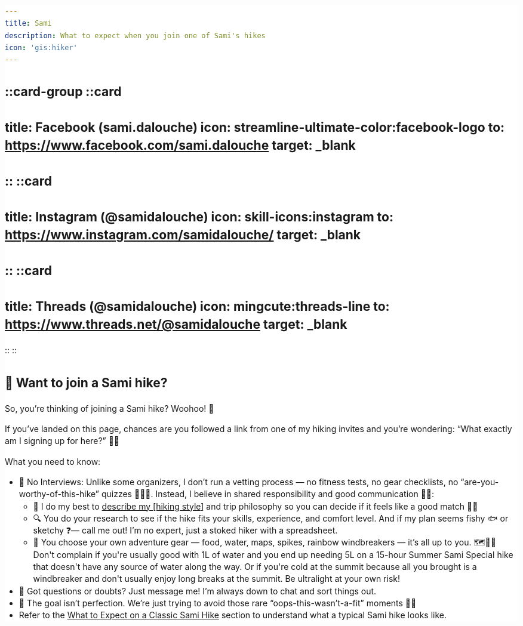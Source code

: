 ```yaml
---
title: Sami
description: What to expect when you join one of Sami's hikes
icon: 'gis:hiker'
---
```


::card-group
  ::card
  ---
  title: Facebook (sami.dalouche)
  icon: streamline-ultimate-color:facebook-logo
  to: https://www.facebook.com/sami.dalouche
  target: _blank
  ---
  ::
  ::card
  ---
  title: Instagram (@samidalouche)
  icon: skill-icons:instagram
  to: https://www.instagram.com/samidalouche/
  target: _blank
  ---
  ::
  ::card
  ---
  title: Threads (@samidalouche)
  icon: mingcute:threads-line
  to: https://www.threads.net/@samidalouche
  target: _blank
  ---
  ::
::

## 🎯 Want to join a Sami hike?

So, you’re thinking of joining a Sami hike? Woohoo! 🎉

If you’ve landed on this page, chances are you followed a link from one of my hiking invites and you’re wondering:
“What exactly am I signing up for here?” 👣📨

What you need to know:
- 🧠 No Interviews: Unlike some organizers, I don’t run a vetting process — no fitness tests, no gear checklists, no “are-you-worthy-of-this-hike” quizzes 📝🙅‍♂️. Instead, I believe in shared responsibility and good communication 🤝💬:
  - 🧭 I do my best to [describe my [hiking style]](/hike-organizers/sami#what-to-expect-on-a-classic-sami-hike) and trip philosophy so you can decide if it feels like a good match 💛🥾
  - 🔍 You do your research to see if the hike fits your skills, experience, and comfort level. And if my plan seems fishy 🐟 or sketchy ❓— call me out! I’m no expert, just a stoked hiker with a spreadsheet.
  - 🎒 You choose your own adventure gear — food, water, maps, spikes, rainbow windbreakers — it’s all up to you. 🗺️🥪💧 Don't complain if you're usually good with 1L of water and you end up needing 5L on a 15-hour Summer Sami Special hike that doesn't have any source of water along the way. Or if you're cold at the summit because all you brought is a windbreaker and don't usually enjoy long breaks at the summit. Be ultralight at your own risk!
- 🤔 Got questions or doubts? Just message me! I’m always down to chat and sort things out.
- 🎯 The goal isn’t perfection. We’re just trying to avoid those rare “oops-this-wasn’t-a-fit” moments 🚫🤕
- Refer to the [What to Expect on a Classic Sami Hike](/hike-organizers/sami#what-to-expect-on-a-classic-sami-hike) section to understand what a typical Sami hike looks like.
